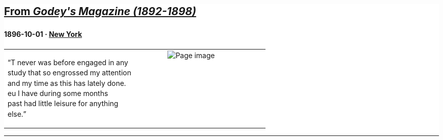 
## [From _Godey's Magazine (1892-1898)_](https://archive.org/details/sim_godeys-magazine_1896-10_133_796/page/n13/mode/1up?view=theater)

#### 1896-10-01 &middot; [New York](http://dbpedia.org/resource/New_York_City)

<table style="width: 100%;"><tr><td style="width: 50%">

  
“T never was before engaged in any  
study that so engrossed my attention  
and my time as this has lately done.  
eu I have during some months  
past had little leisure for anything  
else.”
</td><td style="width: 50%; max-height: 75%; margin: auto; display: block;">
<img alt="Page image" src="https://iiif.archive.org/image/iiif/2/sim_godeys-magazine_1896-10_133_796%2Fsim_godeys-magazine_1896-10_133_796_jp2.zip%2Fsim_godeys-magazine_1896-10_133_796_jp2%2Fsim_godeys-magazine_1896-10_133_796_0013.jp2/pct:16.74757281553398,77.95553145336225,35.47734627831715,7.781995661605206/600,/0/default.jpg"/>
</td>
</tr></table>

---

